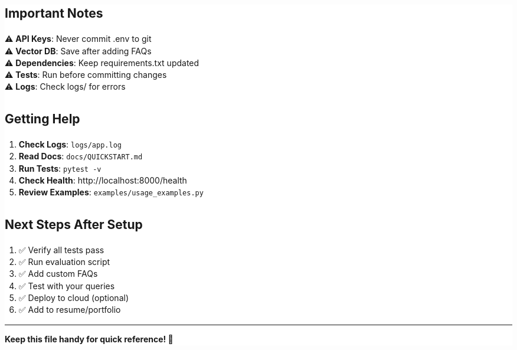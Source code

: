 ## Important Notes

⚠️ **API Keys**: Never commit .env to git  
⚠️ **Vector DB**: Save after adding FAQs  
⚠️ **Dependencies**: Keep requirements.txt updated  
⚠️ **Tests**: Run before committing changes  
⚠️ **Logs**: Check logs/ for errors  

## Getting Help

1. **Check Logs**: `logs/app.log`
2. **Read Docs**: `docs/QUICKSTART.md`
3. **Run Tests**: `pytest -v`
4. **Check Health**: http://localhost:8000/health
5. **Review Examples**: `examples/usage_examples.py`

## Next Steps After Setup

1. ✅ Verify all tests pass
2. ✅ Run evaluation script
3. ✅ Add custom FAQs
4. ✅ Test with your queries
5. ✅ Deploy to cloud (optional)
6. ✅ Add to resume/portfolio

---

**Keep this file handy for quick reference! 📌**
